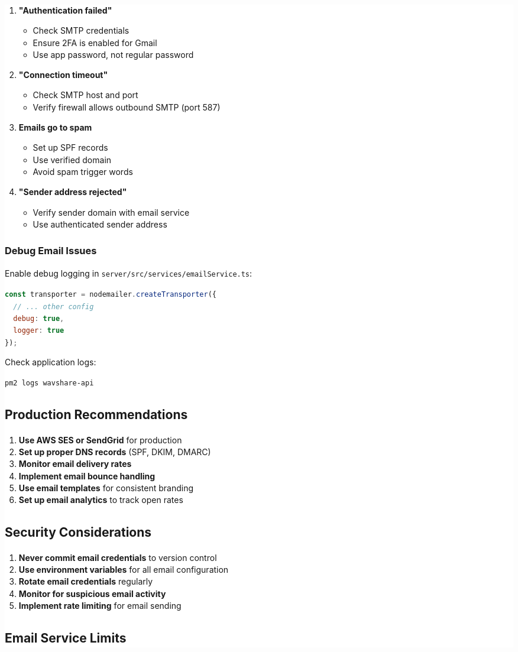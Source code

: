 1. **"Authentication failed"**
   - Check SMTP credentials
   - Ensure 2FA is enabled for Gmail
   - Use app password, not regular password

2. **"Connection timeout"**
   - Check SMTP host and port
   - Verify firewall allows outbound SMTP (port 587)

3. **Emails go to spam**
   - Set up SPF records
   - Use verified domain
   - Avoid spam trigger words

4. **"Sender address rejected"**
   - Verify sender domain with email service
   - Use authenticated sender address

### Debug Email Issues

Enable debug logging in `server/src/services/emailService.ts`:

```javascript
const transporter = nodemailer.createTransporter({
  // ... other config
  debug: true,
  logger: true
});
```

Check application logs:
```bash
pm2 logs wavshare-api
```

## Production Recommendations

1. **Use AWS SES or SendGrid** for production
2. **Set up proper DNS records** (SPF, DKIM, DMARC)
3. **Monitor email delivery rates**
4. **Implement email bounce handling**
5. **Use email templates** for consistent branding
6. **Set up email analytics** to track open rates

## Security Considerations

1. **Never commit email credentials** to version control
2. **Use environment variables** for all email configuration
3. **Rotate email credentials** regularly
4. **Monitor for suspicious email activity**
5. **Implement rate limiting** for email sending

## Email Service Limits
